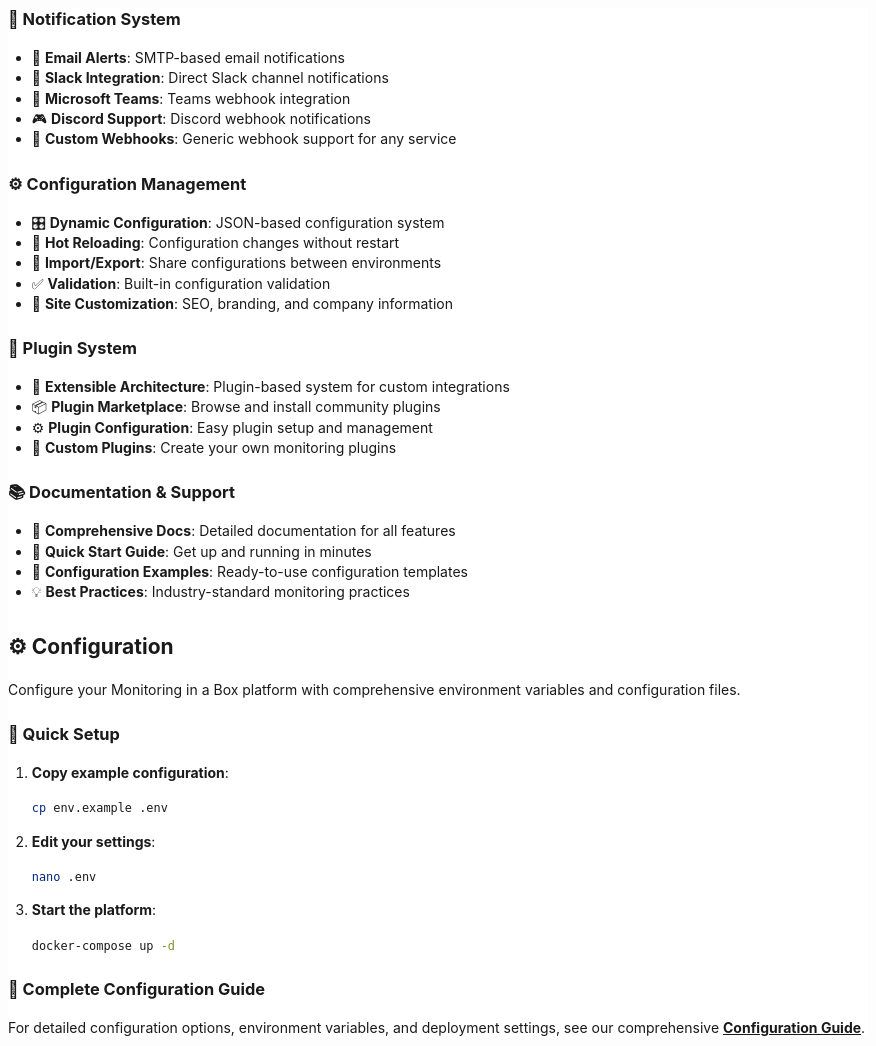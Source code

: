 ### 🔔 Notification System
* 📧 **Email Alerts**: SMTP-based email notifications
* 💬 **Slack Integration**: Direct Slack channel notifications
* 🎯 **Microsoft Teams**: Teams webhook integration
* 🎮 **Discord Support**: Discord webhook notifications
* 🔗 **Custom Webhooks**: Generic webhook support for any service

### ⚙️ Configuration Management
* 🎛️ **Dynamic Configuration**: JSON-based configuration system
* 🔄 **Hot Reloading**: Configuration changes without restart
* 📁 **Import/Export**: Share configurations between environments
* ✅ **Validation**: Built-in configuration validation
* 🎨 **Site Customization**: SEO, branding, and company information

### 🔌 Plugin System
* 🧩 **Extensible Architecture**: Plugin-based system for custom integrations
* 📦 **Plugin Marketplace**: Browse and install community plugins
* ⚙️ **Plugin Configuration**: Easy plugin setup and management
* 🔧 **Custom Plugins**: Create your own monitoring plugins

### 📚 Documentation & Support
* 📖 **Comprehensive Docs**: Detailed documentation for all features
* 🎯 **Quick Start Guide**: Get up and running in minutes
* 🔧 **Configuration Examples**: Ready-to-use configuration templates
* 💡 **Best Practices**: Industry-standard monitoring practices

## ⚙️ Configuration

Configure your Monitoring in a Box platform with comprehensive environment variables and configuration files.

### 🔧 Quick Setup
1. **Copy example configuration**:
   ```bash
   cp env.example .env
   ```

2. **Edit your settings**:
   ```bash
   nano .env
   ```

3. **Start the platform**:
   ```bash
   docker-compose up -d
   ```

### 📖 Complete Configuration Guide
For detailed configuration options, environment variables, and deployment settings, see our comprehensive **[Configuration Guide](docs/CONFIGURATION_GUIDE.md)**.
